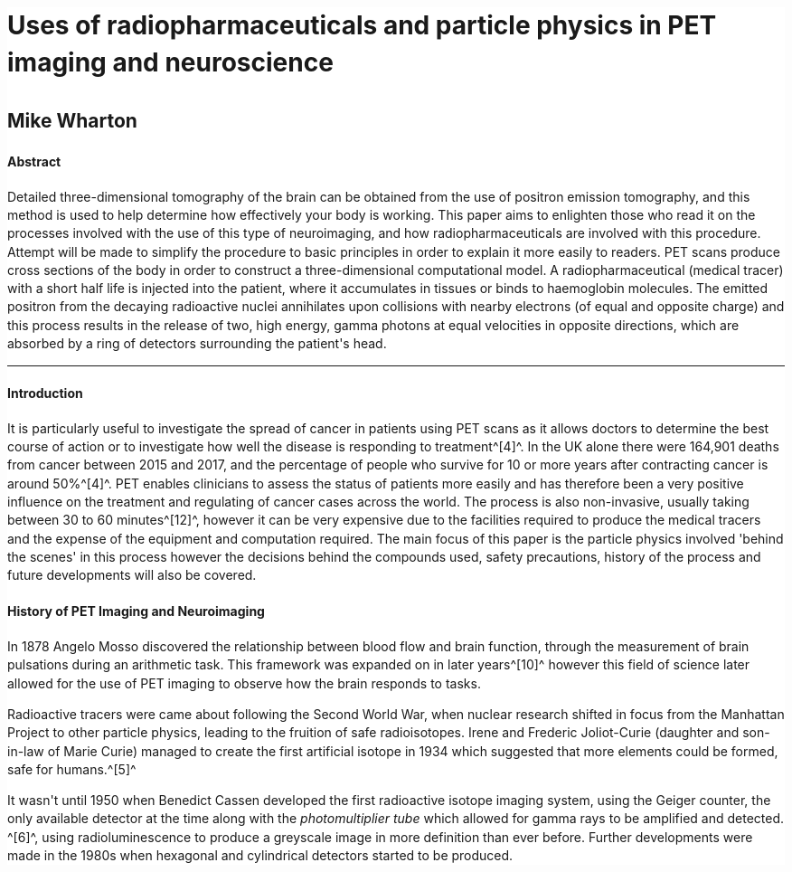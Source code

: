 # Uses of radiopharmaceuticals and particle physics in PET imaging and neuroscience

## Mike Wharton

#### Abstract

Detailed three-dimensional tomography of the brain can be obtained from the use of positron emission tomography, and this method is used to help determine how effectively your body is working.  This paper aims to enlighten those who read it on the processes involved with the use of this type of neuroimaging, and how radiopharmaceuticals are involved with this procedure. Attempt will be made to simplify the procedure to basic principles in order to explain it more easily to readers. PET scans produce cross sections of the body in order to construct a three-dimensional computational model. A radiopharmaceutical (medical tracer) with a short half life is injected into the patient, where it accumulates in tissues or binds to haemoglobin molecules. The emitted positron from the decaying radioactive nuclei annihilates upon collisions with nearby electrons (of equal and opposite charge) and this process results in the release of two, high energy, gamma photons at equal velocities in opposite directions, which are absorbed by a ring of detectors surrounding the patient's head.

------

#### Introduction

It is particularly useful to investigate the spread of cancer in patients using PET scans as it allows doctors to determine the best course of action or to investigate how well the disease is responding to treatment^[4]^. In the UK alone there were 164,901 deaths from cancer between 2015 and 2017,  and the percentage of people who survive for 10 or more years after contracting cancer is around 50%^[4]^. PET enables clinicians to assess the status of patients more easily and has therefore been a very positive influence on the treatment and regulating of cancer cases across the world. The process is also non-invasive, usually taking between 30 to 60 minutes^[12]^, however it can be very expensive due to the facilities required to produce the medical tracers and the expense of the equipment and computation required. The main focus of this paper is the particle physics involved 'behind the scenes' in this process however the decisions behind the compounds used, safety precautions, history of the process and future developments will also be covered.

#### History of PET Imaging and Neuroimaging

In 1878 Angelo Mosso discovered the relationship between blood flow and brain function, through the measurement of brain pulsations during an arithmetic task.  This framework was expanded on in later years^[10]^ however this field of science later allowed for the use of PET imaging to observe how the brain responds to tasks.

Radioactive tracers were came about following the Second World War, when nuclear research shifted in focus from the Manhattan Project to other particle physics, leading to the fruition of safe radioisotopes. Irene and Frederic Joliot-Curie (daughter and son-in-law of Marie Curie) managed to create the first artificial isotope in 1934 which suggested that more elements could be formed, safe for humans.^[5]^

It wasn't until 1950 when Benedict Cassen developed the first radioactive isotope imaging system, using the Geiger counter, the only available detector at the time along with the *photomultiplier tube* which allowed for gamma rays to be amplified and detected. ^[6]^, using radioluminescence to produce a greyscale image in more definition than ever before. Further developments were made in the 1980s when hexagonal and cylindrical detectors started to be produced.
